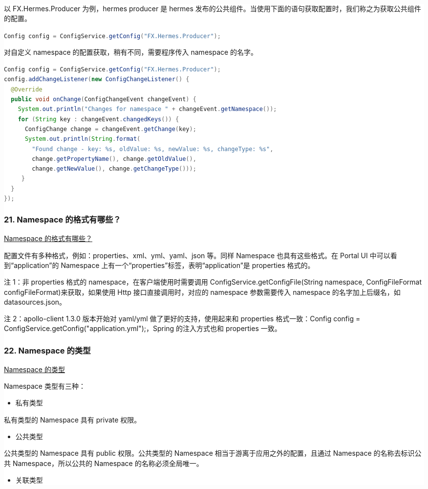 以 FX.Hermes.Producer 为例，hermes producer 是 hermes 发布的公共组件。当使用下面的语句获取配置时，我们称之为获取公共组件的配置。

```java
Config config = ConfigService.getConfig("FX.Hermes.Producer");
```

对自定义 namespace 的配置获取，稍有不同，需要程序传入 namespace 的名字。

```java
Config config = ConfigService.getConfig("FX.Hermes.Producer");
config.addChangeListener(new ConfigChangeListener() {
  @Override
  public void onChange(ConfigChangeEvent changeEvent) {
    System.out.println("Changes for namespace " + changeEvent.getNamespace());
    for (String key : changeEvent.changedKeys()) {
      ConfigChange change = changeEvent.getChange(key);
      System.out.println(String.format(
        "Found change - key: %s, oldValue: %s, newValue: %s, changeType: %s",
        change.getPropertyName(), change.getOldValue(),
        change.getNewValue(), change.getChangeType()));
     }
  }
});
```

### 21. Namespace 的格式有哪些？

[Namespace 的格式有哪些？](https://www.apolloconfig.com/#/zh/design/apollo-core-concept-namespace?id=_3-namespace%e7%9a%84%e6%a0%bc%e5%bc%8f%e6%9c%89%e5%93%aa%e4%ba%9b%ef%bc%9f)

配置文件有多种格式，例如：properties、xml、yml、yaml、json 等。同样 Namespace 也具有这些格式。在 Portal UI 中可以看到“application”的 Namespace 上有一个“properties”标签，表明“application”是 properties 格式的。

注 1：非 properties 格式的 namespace，在客户端使用时需要调用 ConfigService.getConfigFile(String namespace, ConfigFileFormat configFileFormat)来获取，如果使用 Http 接口直接调用时，对应的 namespace 参数需要传入 namespace 的名字加上后缀名，如 datasources.json。

注 2：apollo-client 1.3.0 版本开始对 yaml/yml 做了更好的支持，使用起来和 properties 格式一致：Config config = ConfigService.getConfig("application.yml");，Spring 的注入方式也和 properties 一致。

### 22. Namespace 的类型

[Namespace 的类型](https://www.apolloconfig.com/#/zh/design/apollo-core-concept-namespace?id=_5-namespace%e7%9a%84%e7%b1%bb%e5%9e%8b)

Namespace 类型有三种：

- 私有类型

私有类型的 Namespace 具有 private 权限。

- 公共类型

公共类型的 Namespace 具有 public 权限。公共类型的 Namespace 相当于游离于应用之外的配置，且通过 Namespace 的名称去标识公共 Namespace，所以公共的 Namespace 的名称必须全局唯一。

- 关联类型
